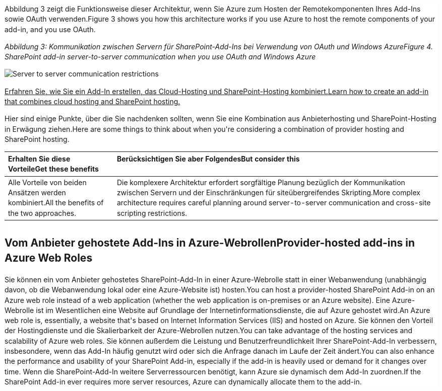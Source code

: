 <span data-ttu-id="321fc-224">Abbildung 3 zeigt die Funktionsweise dieser Architektur, wenn Sie Azure zum Hosten der Remotekomponenten Ihres Add-Ins sowie OAuth verwenden.</span><span class="sxs-lookup"><span data-stu-id="321fc-224">Figure 3 shows you how this architecture works if you use Azure to host the remote components of your add-in, and you use OAuth.</span></span>

<span data-ttu-id="321fc-225">*Abbildung 3: Kommunikation zwischen Servern für SharePoint-Add-Ins bei Verwendung von OAuth und Windows Azure*</span><span class="sxs-lookup"><span data-stu-id="321fc-225">*Figure 4. SharePoint add-in server-to-server communication when you use OAuth and Windows Azure*</span></span>

<img src="../images/SP15HelloWorldSPApp_Fig01.png" alt="Server to server communication restrictions" width="600">

<br/>

[<span data-ttu-id="321fc-226">Erfahren Sie, wie Sie ein Add-In erstellen, das Cloud-Hosting und SharePoint-Hosting kombiniert.</span><span class="sxs-lookup"><span data-stu-id="321fc-226">Learn how to create an add-in that combines cloud hosting and SharePoint hosting.</span></span>](create-a-provider-hosted-add-in-that-includes-a-custom-sharepoint-list-and-conte.md)

<span data-ttu-id="321fc-227">Hier sind einige Punkte, über die Sie nachdenken sollten, wenn Sie eine Kombination aus Anbieterhosting und SharePoint-Hosting in Erwägung ziehen.</span><span class="sxs-lookup"><span data-stu-id="321fc-227">Here are some things to think about when you're considering a combination of provider hosting and SharePoint hosting.</span></span>

|<span data-ttu-id="321fc-228">**Erhalten Sie diese Vorteile**</span><span class="sxs-lookup"><span data-stu-id="321fc-228">**Get these benefits**</span></span>|<span data-ttu-id="321fc-229">**Berücksichtigen Sie aber Folgendes**</span><span class="sxs-lookup"><span data-stu-id="321fc-229">**But consider this**</span></span>|
|:-----|:-----|
|<span data-ttu-id="321fc-230">Alle Vorteile von beiden Ansätzen werden kombiniert.</span><span class="sxs-lookup"><span data-stu-id="321fc-230">All the benefits of the two approaches.</span></span>|<span data-ttu-id="321fc-231">Die komplexere Architektur erfordert sorgfältige Planung bezüglich der Kommunikation zwischen Servern und der Einschränkungen für siteübergreifendes Skripting.</span><span class="sxs-lookup"><span data-stu-id="321fc-231">More complex architecture requires careful planning around server-to-server communication and cross-site scripting restrictions.</span></span>|

<span data-ttu-id="321fc-232"><a name="AzureWebRole"> </a></span><span class="sxs-lookup"><span data-stu-id="321fc-232"></span></span>
## <a name="provider-hosted-add-ins-in-azure-web-roles"></a><span data-ttu-id="321fc-233">Vom Anbieter gehostete Add-Ins in Azure-Webrollen</span><span class="sxs-lookup"><span data-stu-id="321fc-233">Provider-hosted add-ins in Azure Web Roles</span></span>

<span data-ttu-id="321fc-234">Sie können ein vom Anbieter gehostetes SharePoint-Add-In in einer Azure-Webrolle statt in einer Webanwendung (unabhängig davon, ob die Webanwendung lokal oder eine Azure-Website ist) hosten.</span><span class="sxs-lookup"><span data-stu-id="321fc-234">You can host a provider-hosted SharePoint Add-in on an Azure web role instead of a web application (whether the web application is on-premises or an Azure website).</span></span> <span data-ttu-id="321fc-235">Eine Azure-Webrolle ist im Wesentlichen eine Website auf Grundlage der Internetinformationsdienste, die auf Azure gehostet wird.</span><span class="sxs-lookup"><span data-stu-id="321fc-235">An Azure web role is, essentially, a website that's based on Internet Information Services (IIS) and hosted on Azure.</span></span> <span data-ttu-id="321fc-236">Sie können den Vorteil der Hostingdienste und die Skalierbarkeit der Azure-Webrollen nutzen.</span><span class="sxs-lookup"><span data-stu-id="321fc-236">You can take advantage of the hosting services and scalability of Azure web roles.</span></span> <span data-ttu-id="321fc-237">Sie können außerdem die Leistung und Benutzerfreundlichkeit Ihrer SharePoint-Add-In verbessern, insbesondere, wenn das Add-In häufig genutzt wird oder sich die Anfrage danach im Laufe der Zeit ändert.</span><span class="sxs-lookup"><span data-stu-id="321fc-237">You can also enhance the performance and usability of your SharePoint Add-in, especially if the add-in is heavily used or demand for it changes over time.</span></span> <span data-ttu-id="321fc-238">Wenn die SharePoint-Add-In weitere Serverressourcen benötigt, kann Azure sie dynamisch dem Add-In zuordnen.</span><span class="sxs-lookup"><span data-stu-id="321fc-238">If the SharePoint Add-in ever requires more server resources, Azure can dynamically allocate them to the add-in.</span></span>
